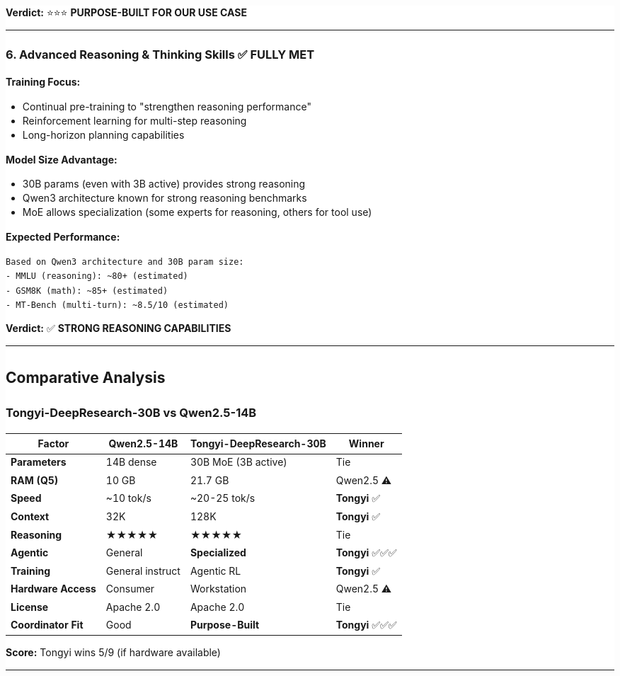 **Verdict:** ⭐⭐⭐ **PURPOSE-BUILT FOR OUR USE CASE**

---

### 6. Advanced Reasoning & Thinking Skills ✅ **FULLY MET**

**Training Focus:**
- Continual pre-training to "strengthen reasoning performance"
- Reinforcement learning for multi-step reasoning
- Long-horizon planning capabilities

**Model Size Advantage:**
- 30B params (even with 3B active) provides strong reasoning
- Qwen3 architecture known for strong reasoning benchmarks
- MoE allows specialization (some experts for reasoning, others for tool use)

**Expected Performance:**
```
Based on Qwen3 architecture and 30B param size:
- MMLU (reasoning): ~80+ (estimated)
- GSM8K (math): ~85+ (estimated)
- MT-Bench (multi-turn): ~8.5/10 (estimated)
```

**Verdict:** ✅ **STRONG REASONING CAPABILITIES**

---

## Comparative Analysis

### Tongyi-DeepResearch-30B vs Qwen2.5-14B

| Factor | Qwen2.5-14B | Tongyi-DeepResearch-30B | Winner |
|--------|-------------|-------------------------|---------|
| **Parameters** | 14B dense | 30B MoE (3B active) | Tie |
| **RAM (Q5)** | 10 GB | 21.7 GB | Qwen2.5 ⚠️ |
| **Speed** | ~10 tok/s | ~20-25 tok/s | **Tongyi** ✅ |
| **Context** | 32K | 128K | **Tongyi** ✅ |
| **Reasoning** | ★★★★★ | ★★★★★ | Tie |
| **Agentic** | General | **Specialized** | **Tongyi** ✅✅✅ |
| **Training** | General instruct | Agentic RL | **Tongyi** ✅ |
| **Hardware Access** | Consumer | Workstation | Qwen2.5 ⚠️ |
| **License** | Apache 2.0 | Apache 2.0 | Tie |
| **Coordinator Fit** | Good | **Purpose-Built** | **Tongyi** ✅✅✅ |

**Score:** Tongyi wins 5/9 (if hardware available)

---